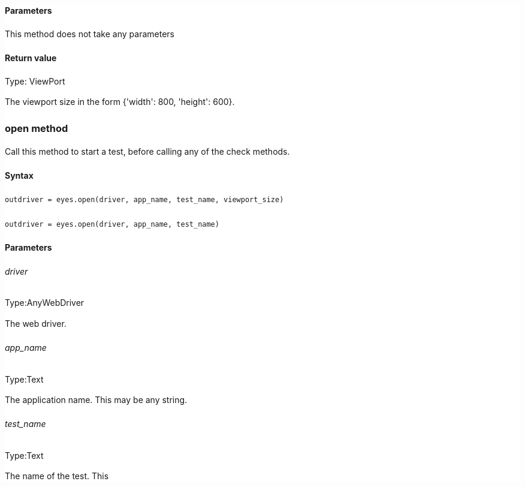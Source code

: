 #### Parameters 
This method does not take any parameters 
 
 #### Return value 
Type: ViewPort

The viewport size in the form {'width': 800, 'height': 600}. 
### open method
Call this method to start a test, before calling any of the check methods.

#### Syntax 
 ``` 
outdriver = eyes.open(driver, app_name, test_name, viewport_size)

outdriver = eyes.open(driver, app_name, test_name)
 ``` 

 #### Parameters 
 ###### driver 
  
 Type:AnyWebDriver 
  
 The web driver. 
  
  ###### app\_name 
  
 Type:Text 
  
 The application name. This may be any string. 
  
  ###### test\_name 
  
 Type:Text 
  
 The name of the test. This